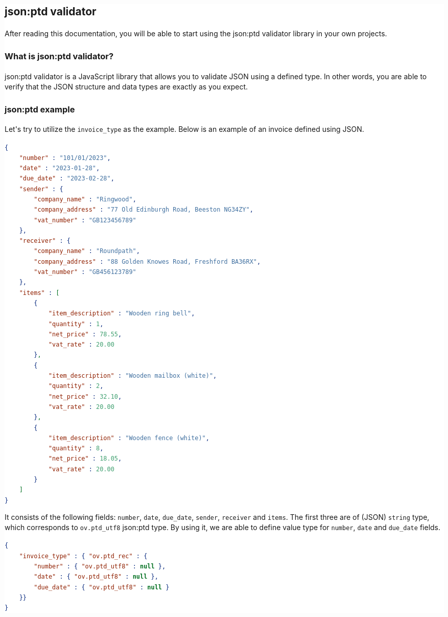 ## json:ptd validator

After reading this documentation, you will be able to start using the json:ptd validator library in your own projects.

### What is json:ptd validator?

json:ptd validator is a JavaScript library that allows you to validate JSON using a defined type.
In other words, you are able to verify that the JSON structure and data types are exactly as you expect.

### json:ptd example

Let's try to utilize the `invoice_type` as the example. Below is an example of an invoice defined using JSON. 
```json
{
    "number" : "101/01/2023",
    "date" : "2023-01-28",
    "due_date" : "2023-02-28",
    "sender" : {
        "company_name" : "Ringwood",
        "company_address" : "77 Old Edinburgh Road, Beeston NG34ZY",
        "vat_number" : "GB123456789"
    },
    "receiver" : {
        "company_name" : "Roundpath",
        "company_address" : "88 Golden Knowes Road, Freshford BA36RX",
        "vat_number" : "GB456123789"
    },
    "items" : [
        {
            "item_description" : "Wooden ring bell",
            "quantity" : 1,
            "net_price" : 78.55,
            "vat_rate" : 20.00
        },
        {
            "item_description" : "Wooden mailbox (white)",
            "quantity" : 2,
            "net_price" : 32.10,
            "vat_rate" : 20.00
        },
        {
            "item_description" : "Wooden fence (white)",
            "quantity" : 8,
            "net_price" : 18.05,
            "vat_rate" : 20.00
        }
    ]
}
```
It consists of the following fields: `number`, `date`, `due_date`, `sender`, `receiver` and `items`. The first three are of (JSON) `string` type, which corresponds to `ov.ptd_utf8` json:ptd type. By using it, we are able to define value type for `number`, `date` and `due_date` fields.
```json
{
	"invoice_type" : { "ov.ptd_rec" : { 
		"number" : { "ov.ptd_utf8" : null },
		"date" : { "ov.ptd_utf8" : null },
		"due_date" : { "ov.ptd_utf8" : null }
	}}
}
```